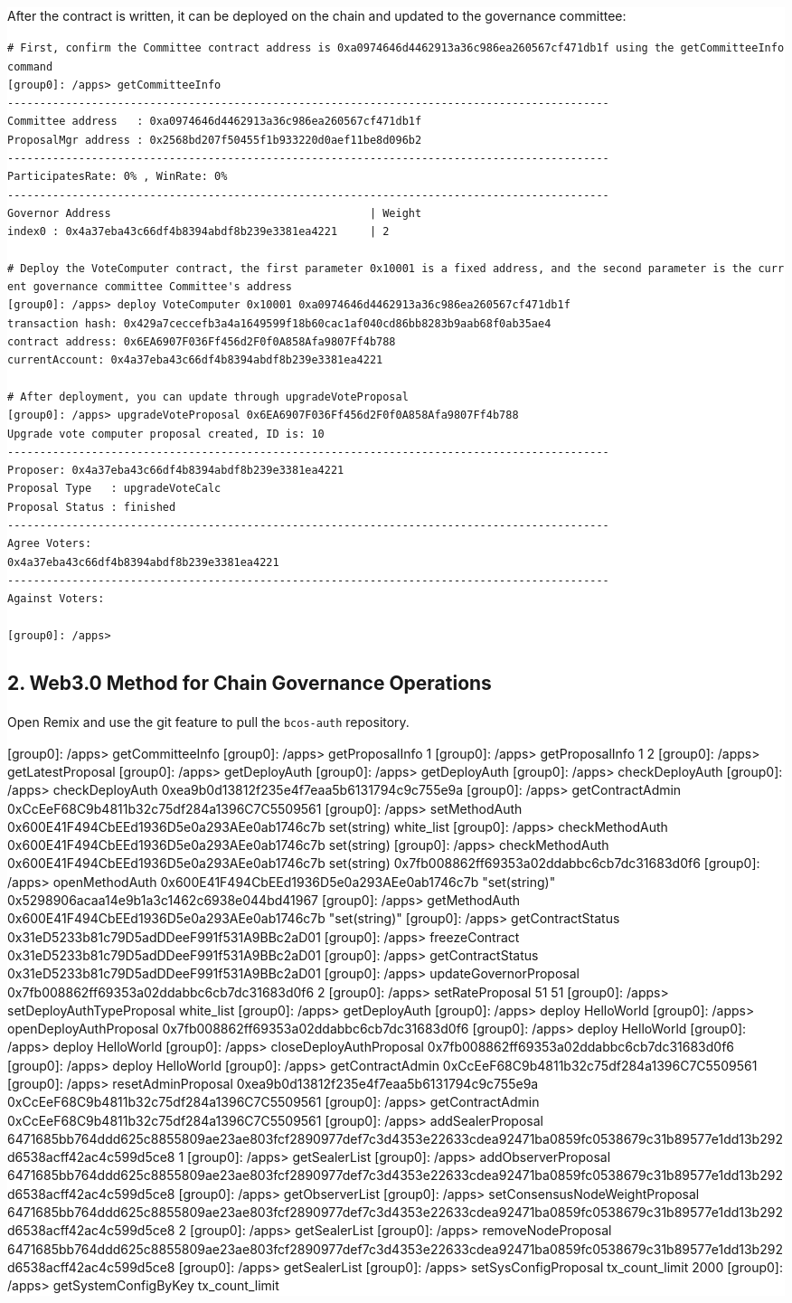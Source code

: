    After the contract is written, it can be deployed on the chain and updated to the governance committee:

   ```shell
   # First, confirm the Committee contract address is 0xa0974646d4462913a36c986ea260567cf471db1f using the getCommitteeInfo command
   [group0]: /apps> getCommitteeInfo
   ---------------------------------------------------------------------------------------------
   Committee address   : 0xa0974646d4462913a36c986ea260567cf471db1f
   ProposalMgr address : 0x2568bd207f50455f1b933220d0aef11be8d096b2
   ---------------------------------------------------------------------------------------------
   ParticipatesRate: 0% , WinRate: 0%
   ---------------------------------------------------------------------------------------------
   Governor Address                                        | Weight
   index0 : 0x4a37eba43c66df4b8394abdf8b239e3381ea4221     | 2
   
   # Deploy the VoteComputer contract, the first parameter 0x10001 is a fixed address, and the second parameter is the current governance committee Committee's address
   [group0]: /apps> deploy VoteComputer 0x10001 0xa0974646d4462913a36c986ea260567cf471db1f
   transaction hash: 0x429a7ceccefb3a4a1649599f18b60cac1af040cd86bb8283b9aab68f0ab35ae4
   contract address: 0x6EA6907F036Ff456d2F0f0A858Afa9807Ff4b788
   currentAccount: 0x4a37eba43c66df4b8394abdf8b239e3381ea4221
   
   # After deployment, you can update through upgradeVoteProposal
   [group0]: /apps> upgradeVoteProposal 0x6EA6907F036Ff456d2F0f0A858Afa9807Ff4b788
   Upgrade vote computer proposal created, ID is: 10
   ---------------------------------------------------------------------------------------------
   Proposer: 0x4a37eba43c66df4b8394abdf8b239e3381ea4221
   Proposal Type   : upgradeVoteCalc
   Proposal Status : finished
   ---------------------------------------------------------------------------------------------
   Agree Voters:
   0x4a37eba43c66df4b8394abdf8b239e3381ea4221
   ---------------------------------------------------------------------------------------------
   Against Voters:
   
   [group0]: /apps>
   ```

   ## 2. Web3.0 Method for Chain Governance Operations

   Open Remix and use the git feature to pull the `bcos-auth` repository.


[group0]: /apps> getCommitteeInfo 
[group0]: /apps> getProposalInfo 1
[group0]: /apps> getProposalInfo 1 2
[group0]: /apps> getLatestProposal 
[group0]: /apps> getDeployAuth
[group0]: /apps> getDeployAuth 
[group0]: /apps> checkDeployAuth 
[group0]: /apps> checkDeployAuth 0xea9b0d13812f235e4f7eaa5b6131794c9c755e9a
[group0]: /apps> getContractAdmin 0xCcEeF68C9b4811b32c75df284a1396C7C5509561
[group0]: /apps> setMethodAuth 0x600E41F494CbEEd1936D5e0a293AEe0ab1746c7b set(string) white_list
[group0]: /apps> checkMethodAuth 0x600E41F494CbEEd1936D5e0a293AEe0ab1746c7b set(string)
[group0]: /apps> checkMethodAuth 0x600E41F494CbEEd1936D5e0a293AEe0ab1746c7b set(string) 0x7fb008862ff69353a02ddabbc6cb7dc31683d0f6
[group0]: /apps> openMethodAuth 0x600E41F494CbEEd1936D5e0a293AEe0ab1746c7b "set(string)" 0x5298906acaa14e9b1a3c1462c6938e044bd41967
[group0]: /apps> getMethodAuth 0x600E41F494CbEEd1936D5e0a293AEe0ab1746c7b "set(string)"
[group0]: /apps> getContractStatus 0x31eD5233b81c79D5adDDeeF991f531A9BBc2aD01
[group0]: /apps> freezeContract 0x31eD5233b81c79D5adDDeeF991f531A9BBc2aD01
[group0]: /apps> getContractStatus 0x31eD5233b81c79D5adDDeeF991f531A9BBc2aD01
[group0]: /apps> updateGovernorProposal 0x7fb008862ff69353a02ddabbc6cb7dc31683d0f6 2
[group0]: /apps> setRateProposal 51 51
[group0]: /apps> setDeployAuthTypeProposal white_list
[group0]: /apps> getDeployAuth 
[group0]: /apps> deploy HelloWorld 
[group0]: /apps> openDeployAuthProposal 0x7fb008862ff69353a02ddabbc6cb7dc31683d0f6
[group0]: /apps> deploy HelloWorld 
[group0]: /apps> deploy HelloWorld 
[group0]: /apps> closeDeployAuthProposal 0x7fb008862ff69353a02ddabbc6cb7dc31683d0f6 
[group0]: /apps> deploy HelloWorld 
[group0]: /apps> getContractAdmin 0xCcEeF68C9b4811b32c75df284a1396C7C5509561
[group0]: /apps> resetAdminProposal 0xea9b0d13812f235e4f7eaa5b6131794c9c755e9a  0xCcEeF68C9b4811b32c75df284a1396C7C5509561
[group0]: /apps> getContractAdmin 0xCcEeF68C9b4811b32c75df284a1396C7C5509561
[group0]: /apps> addSealerProposal 6471685bb764ddd625c8855809ae23ae803fcf2890977def7c3d4353e22633cdea92471ba0859fc0538679c31b89577e1dd13b292d6538acff42ac4c599d5ce8 1
[group0]: /apps> getSealerList
[group0]: /apps> addObserverProposal 6471685bb764ddd625c8855809ae23ae803fcf2890977def7c3d4353e22633cdea92471ba0859fc0538679c31b89577e1dd13b292d6538acff42ac4c599d5ce8
[group0]: /apps> getObserverList
[group0]: /apps> setConsensusNodeWeightProposal 6471685bb764ddd625c8855809ae23ae803fcf2890977def7c3d4353e22633cdea92471ba0859fc0538679c31b89577e1dd13b292d6538acff42ac4c599d5ce8 2
[group0]: /apps> getSealerList
[group0]: /apps> removeNodeProposal 6471685bb764ddd625c8855809ae23ae803fcf2890977def7c3d4353e22633cdea92471ba0859fc0538679c31b89577e1dd13b292d6538acff42ac4c599d5ce8
[group0]: /apps> getSealerList
[group0]: /apps> setSysConfigProposal tx_count_limit 2000
[group0]: /apps> getSystemConfigByKey tx_count_limit